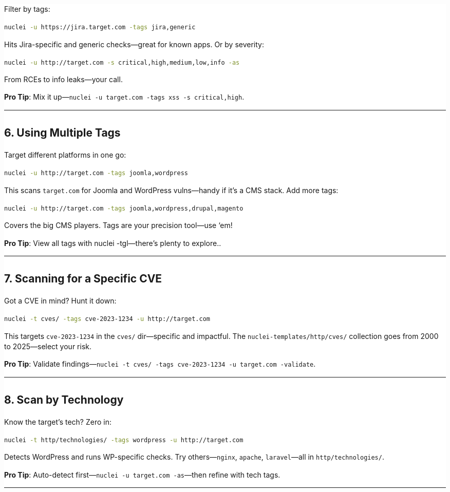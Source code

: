 Filter by tags:
```bash
nuclei -u https://jira.target.com -tags jira,generic
```
Hits Jira-specific and generic checks—great for known apps. Or by severity:
```bash
nuclei -u http://target.com -s critical,high,medium,low,info -as
```
From RCEs to info leaks—your call.

**Pro Tip**: Mix it up—`nuclei -u target.com -tags xss -s critical,high`.

---

## 6. Using Multiple Tags

Target different platforms in one go:
```bash
nuclei -u http://target.com -tags joomla,wordpress
```
This scans `target.com` for Joomla and WordPress vulns—handy if it’s a CMS stack. Add more tags:
```bash
nuclei -u http://target.com -tags joomla,wordpress,drupal,magento
```
Covers the big CMS players. Tags are your precision tool—use ‘em!

**Pro Tip**: View all tags with nuclei -tgl—there’s plenty to explore..

---

## 7. Scanning for a Specific CVE

Got a CVE in mind? Hunt it down:
```bash
nuclei -t cves/ -tags cve-2023-1234 -u http://target.com
```
This targets `cve-2023-1234` in the `cves/` dir—specific and impactful. The `nuclei-templates/http/cves/` collection goes from 2000 to 2025—select your risk.

**Pro Tip**: Validate findings—`nuclei -t cves/ -tags cve-2023-1234 -u target.com -validate`.

---

## 8. Scan by Technology

Know the target’s tech? Zero in:
```bash
nuclei -t http/technologies/ -tags wordpress -u http://target.com
```
Detects WordPress and runs WP-specific checks. Try others—`nginx`, `apache`, `laravel`—all in `http/technologies/`.

**Pro Tip**: Auto-detect first—`nuclei -u target.com -as`—then refine with tech tags.

---
